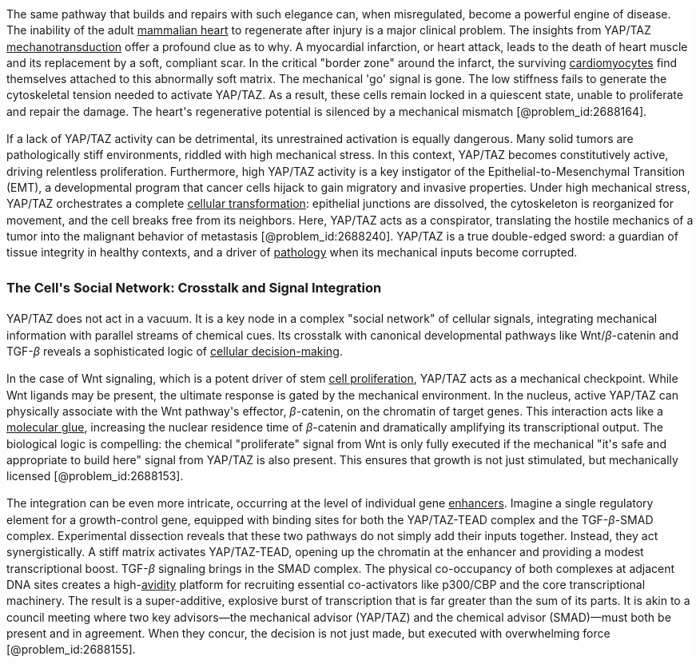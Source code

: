 The same pathway that builds and repairs with such elegance can, when misregulated, become a powerful engine of disease. The inability of the adult [mammalian heart](@article_id:145385) to regenerate after injury is a major clinical problem. The insights from YAP/TAZ [mechanotransduction](@article_id:146196) offer a profound clue as to why. A myocardial infarction, or heart attack, leads to the death of heart muscle and its replacement by a soft, compliant scar. In the critical "border zone" around the infarct, the surviving [cardiomyocytes](@article_id:150317) find themselves attached to this abnormally soft matrix. The mechanical 'go' signal is gone. The low stiffness fails to generate the cytoskeletal tension needed to activate YAP/TAZ. As a result, these cells remain locked in a quiescent state, unable to proliferate and repair the damage. The heart's regenerative potential is silenced by a mechanical mismatch [@problem_id:2688164].

If a lack of YAP/TAZ activity can be detrimental, its unrestrained activation is equally dangerous. Many solid tumors are pathologically stiff environments, riddled with high mechanical stress. In this context, YAP/TAZ becomes constitutively active, driving relentless proliferation. Furthermore, high YAP/TAZ activity is a key instigator of the Epithelial-to-Mesenchymal Transition (EMT), a developmental program that cancer cells hijack to gain migratory and invasive properties. Under high mechanical stress, YAP/TAZ orchestrates a complete [cellular transformation](@article_id:199258): epithelial junctions are dissolved, the cytoskeleton is reorganized for movement, and the cell breaks free from its neighbors. Here, YAP/TAZ acts as a conspirator, translating the hostile mechanics of a tumor into the malignant behavior of metastasis [@problem_id:2688240]. YAP/TAZ is a true double-edged sword: a guardian of tissue integrity in healthy contexts, and a driver of [pathology](@article_id:193146) when its mechanical inputs become corrupted.

### The Cell's Social Network: Crosstalk and Signal Integration

YAP/TAZ does not act in a vacuum. It is a key node in a complex "social network" of cellular signals, integrating mechanical information with parallel streams of chemical cues. Its crosstalk with canonical developmental pathways like Wnt/$\beta$-catenin and TGF-$\beta$ reveals a sophisticated logic of [cellular decision-making](@article_id:164788).

In the case of Wnt signaling, which is a potent driver of stem [cell proliferation](@article_id:267878), YAP/TAZ acts as a mechanical checkpoint. While Wnt ligands may be present, the ultimate response is gated by the mechanical environment. In the nucleus, active YAP/TAZ can physically associate with the Wnt pathway's effector, $\beta$-catenin, on the chromatin of target genes. This interaction acts like a [molecular glue](@article_id:192802), increasing the nuclear residence time of $\beta$-catenin and dramatically amplifying its transcriptional output. The biological logic is compelling: the chemical "proliferate" signal from Wnt is only fully executed if the mechanical "it's safe and appropriate to build here" signal from YAP/TAZ is also present. This ensures that growth is not just stimulated, but mechanically licensed [@problem_id:2688153].

The integration can be even more intricate, occurring at the level of individual gene [enhancers](@article_id:139705). Imagine a single regulatory element for a growth-control gene, equipped with binding sites for both the YAP/TAZ-TEAD complex and the TGF-$\beta$-SMAD complex. Experimental dissection reveals that these two pathways do not simply add their inputs together. Instead, they act synergistically. A stiff matrix activates YAP/TAZ-TEAD, opening up the chromatin at the enhancer and providing a modest transcriptional boost. TGF-$\beta$ signaling brings in the SMAD complex. The physical co-occupancy of both complexes at adjacent DNA sites creates a high-[avidity](@article_id:181510) platform for recruiting essential co-activators like p300/CBP and the core transcriptional machinery. The result is a super-additive, explosive burst of transcription that is far greater than the sum of its parts. It is akin to a council meeting where two key advisors—the mechanical advisor (YAP/TAZ) and the chemical advisor (SMAD)—must both be present and in agreement. When they concur, the decision is not just made, but executed with overwhelming force [@problem_id:2688155].
